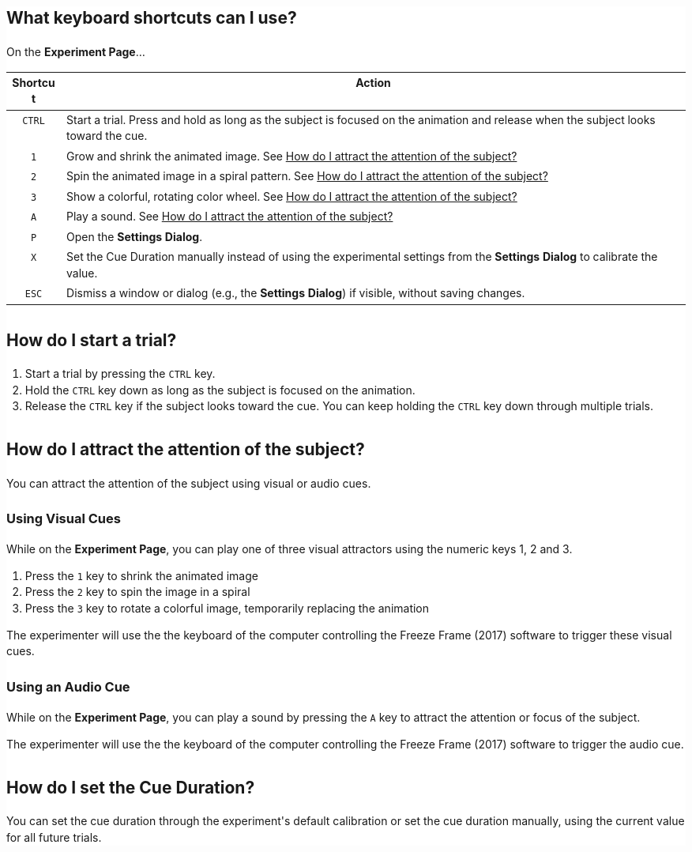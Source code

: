 ## What keyboard shortcuts can I use?
On the **Experiment Page**…

| Shortcut | Action |
| :------: | ------ |
| `CTRL` | Start a trial. Press and hold as long as the subject is focused on the animation and release when the subject looks toward the cue. |
| `1` |    Grow and shrink the animated image. See [How do I attract the attention of the subject?](#how-do-i-attract-the-attention-of-the-subject) |
| `2` |    Spin the animated image in a spiral pattern. See [How do I attract the attention of the subject?](#how-do-i-attract-the-attention-of-the-subject) |
| `3` |    Show a colorful, rotating color wheel. See [How do I attract the attention of the subject?](#how-do-i-attract-the-attention-of-the-subject) |
| `A` |    Play a sound. See [How do I attract the attention of the subject?](#how-do-i-attract-the-attention-of-the-subject) |
| `P` |    Open the **Settings Dialog**. |
| `X` |    Set the Cue Duration manually instead of using the experimental settings from the **Settings Dialog** to calibrate the value. |
| `ESC` |    Dismiss a window or dialog (e.g., the **Settings Dialog**) if visible, without saving changes. |

## How do I start a trial?
1. Start a trial by pressing the `CTRL` key.
1. Hold the `CTRL` key down as long as the subject is focused on the animation.
1. Release the `CTRL` key if the subject looks toward the cue. You can keep holding the `CTRL` key down through multiple trials.

## How do I attract the attention of the subject?
You can attract the attention of the subject using visual or audio cues.

### Using Visual Cues
While on the **Experiment Page**, you can play one of three visual attractors using the numeric keys 1, 2 and 3.

1. Press the `1` key to shrink the animated image
1. Press the `2` key to spin the image in a spiral
1. Press the `3` key to rotate a colorful image, temporarily replacing the animation

The experimenter will use the the keyboard of the computer controlling the Freeze Frame (2017) software to trigger these visual cues.

### Using an Audio Cue
While on the **Experiment Page**, you can play a sound by pressing the `A` key to attract the attention or focus of the subject.

The experimenter will use the the keyboard of the computer controlling the Freeze Frame (2017) software to trigger the audio cue.

## How do I set the Cue Duration?
You can set the cue duration through the experiment's default calibration or set the cue duration manually, using the current value for all future trials.
